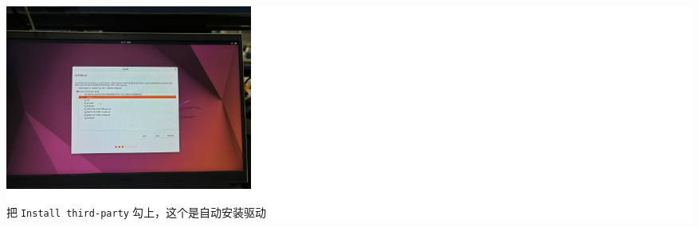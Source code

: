 <img src="./北京林业大学RoboMaster机甲大师视觉组从入门到精通/67a62d677cec452208b7273afc192df-1699103523013-45.jpg" alt="67a62d677cec452208b7273afc192df" style="zoom:30%;" />

把 `Install third-party` 勾上，这个是自动安装驱动

